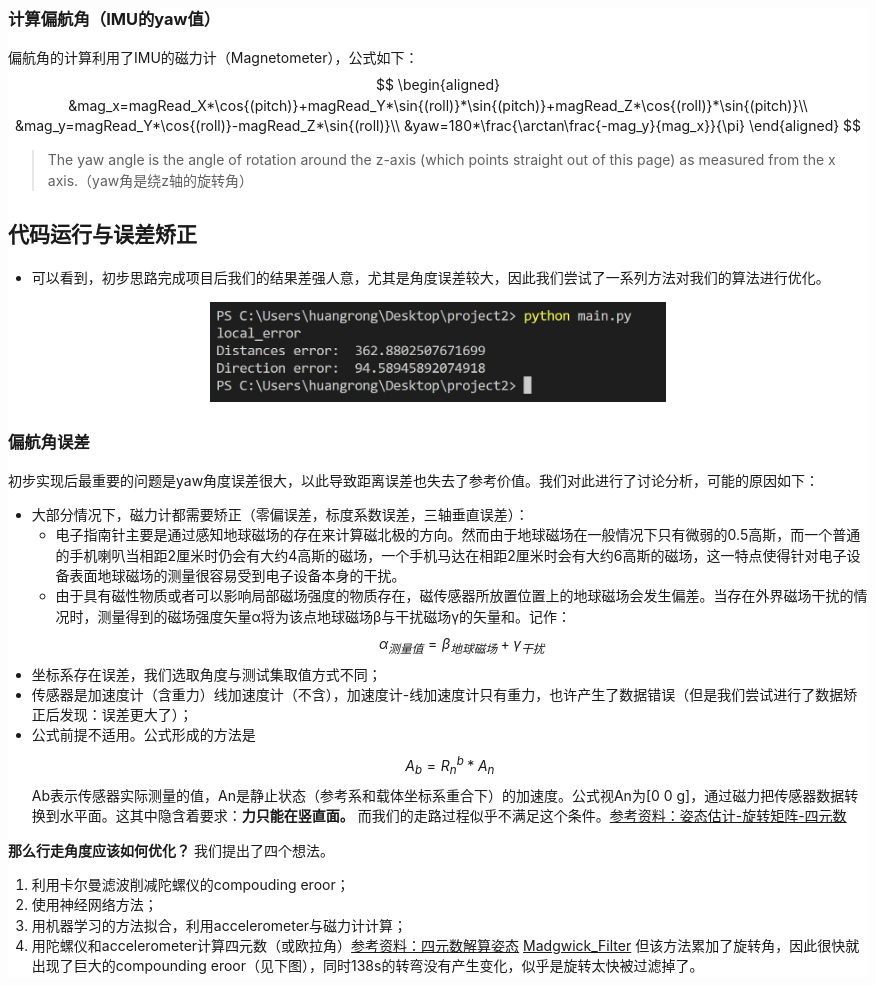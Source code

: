 ### 计算偏航角（IMU的yaw值）

偏航角的计算利用了IMU的磁力计（Magnetometer），公式如下：
$$
\begin{aligned}
&mag_x=magRead_X*\cos{(pitch)}+magRead_Y*\sin{(roll)}*\sin{(pitch)}+magRead_Z*\cos{(roll)}*\sin{(pitch)}\\
&mag_y=magRead_Y*\cos{(roll)}-magRead_Z*\sin{(roll)}\\
&yaw=180*\frac{\arctan\frac{-mag_y}{mag_x}}{\pi}  
\end{aligned}
$$

> The yaw angle is the angle of rotation around the z-axis (which points straight out of this page) as measured from the x axis.（yaw角是绕z轴的旋转角）

## 代码运行与误差矫正

- 可以看到，初步思路完成项目后我们的结果差强人意，尤其是角度误差较大，因此我们尝试了一系列方法对我们的算法进行优化。

<div align="center">
<img src="./94.jpg" width = "500" height = "100"/>
</div>

### 偏航角误差

初步实现后最重要的问题是yaw角度误差很大，以此导致距离误差也失去了参考价值。我们对此进行了讨论分析，可能的原因如下：

- 大部分情况下，磁力计都需要矫正（零偏误差，标度系数误差，三轴垂直误差）：
  - 电子指南针主要是通过感知地球磁场的存在来计算磁北极的方向。然而由于地球磁场在一般情况下只有微弱的0.5高斯，而一个普通的手机喇叭当相距2厘米时仍会有大约4高斯的磁场，一个手机马达在相距2厘米时会有大约6高斯的磁场，这一特点使得针对电子设备表面地球磁场的测量很容易受到电子设备本身的干扰。
  - 由于具有磁性物质或者可以影响局部磁场强度的物质存在，磁传感器所放置位置上的地球磁场会发生偏差。当存在外界磁场干扰的情况时，测量得到的磁场强度矢量α将为该点地球磁场β与干扰磁场γ的矢量和。记作：$$\alpha_{测量值}=\beta_{地球磁场}+\gamma_{干扰}$$
- 坐标系存在误差，我们选取角度与测试集取值方式不同；
- 传感器是加速度计（含重力）线加速度计（不含），加速度计-线加速度计只有重力，也许产生了数据错误（但是我们尝试进行了数据矫正后发现：误差更大了）；
- 公式前提不适用。公式形成的方法是$$A_b=R_n^b*A_n$$Ab表示传感器实际测量的值，An是静止状态（参考系和载体坐标系重合下）的加速度。公式视An为[0 0 g]，通过磁力把传感器数据转换到水平面。这其中隐含着要求：**力只能在竖直面。** 而我们的走路过程似乎不满足这个条件。[参考资料：姿态估计-旋转矩阵-四元数](https://zhuanlan.zhihu.com/p/336357646 "无人机飞控算法")

**那么行走角度应该如何优化？** 我们提出了四个想法。

1. 利用卡尔曼滤波削减陀螺仪的compouding eroor；
2. 使用神经网络方法；
3. 用机器学习的方法拟合，利用accelerometer与磁力计计算；
4. 用陀螺仪和accelerometer计算四元数（或欧拉角）[参考资料：四元数解算姿态](http://blog.chinaunix.net/uid-27875-id-5767606.html)  [Madgwick_Filter](https://github.com/bjohnsonfl/Madgwick_Filter) 但该方法累加了旋转角，因此很快就出现了巨大的compounding eroor（见下图），同时138s的转弯没有产生变化，似乎是旋转太快被过滤掉了。
